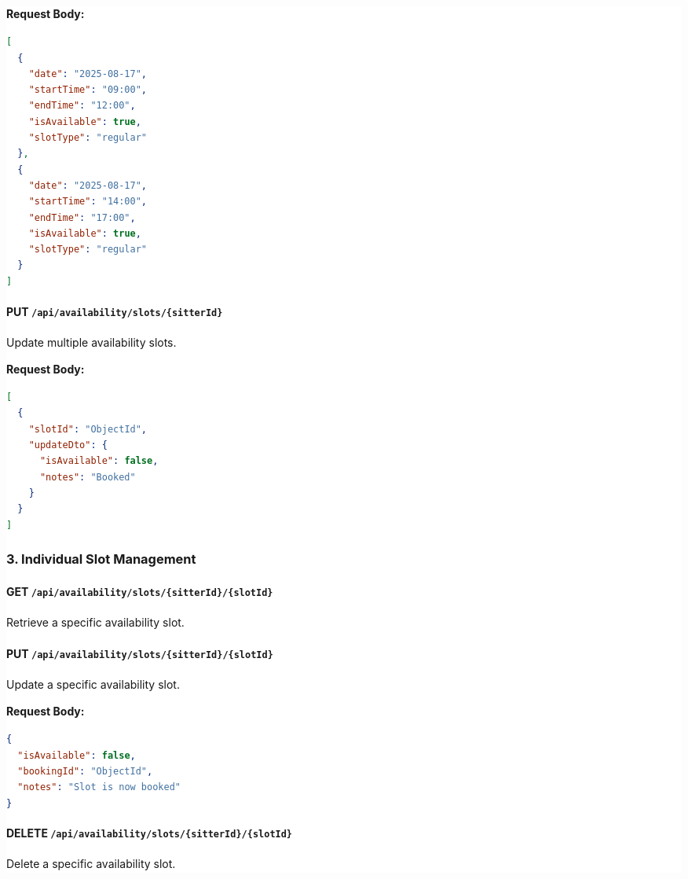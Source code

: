**Request Body:**
```json
[
  {
    "date": "2025-08-17",
    "startTime": "09:00",
    "endTime": "12:00",
    "isAvailable": true,
    "slotType": "regular"
  },
  {
    "date": "2025-08-17",
    "startTime": "14:00",
    "endTime": "17:00",
    "isAvailable": true,
    "slotType": "regular"
  }
]
```

#### PUT `/api/availability/slots/{sitterId}`
Update multiple availability slots.

**Request Body:**
```json
[
  {
    "slotId": "ObjectId",
    "updateDto": {
      "isAvailable": false,
      "notes": "Booked"
    }
  }
]
```

### 3. Individual Slot Management

#### GET `/api/availability/slots/{sitterId}/{slotId}`
Retrieve a specific availability slot.

#### PUT `/api/availability/slots/{sitterId}/{slotId}`
Update a specific availability slot.

**Request Body:**
```json
{
  "isAvailable": false,
  "bookingId": "ObjectId",
  "notes": "Slot is now booked"
}
```

#### DELETE `/api/availability/slots/{sitterId}/{slotId}`
Delete a specific availability slot.

